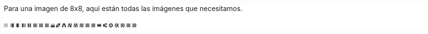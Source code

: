 Para una imagen de 8x8, aquí están todas las imágenes que necesitamos.
                  
<div class="img-component-container">
    <img src="img/components-0-0.png" class="img-component">
    <img src="img/components-0-1.png" class="img-component">
    <img src="img/components-0-2.png" class="img-component">
    <img src="img/components-0-3.png" class="img-component">
    <img src="img/components-0-4.png" class="img-component">
    <img src="img/components-0-5.png" class="img-component">
    <img src="img/components-0-6.png" class="img-component">
    <img src="img/components-0-7.png" class="img-component">
    <img src="img/components-1-0.png" class="img-component">
    <img src="img/components-1-1.png" class="img-component">
    <img src="img/components-1-2.png" class="img-component">
    <img src="img/components-1-3.png" class="img-component">
    <img src="img/components-1-4.png" class="img-component">
    <img src="img/components-1-5.png" class="img-component">
    <img src="img/components-1-6.png" class="img-component">
    <img src="img/components-1-7.png" class="img-component">
    <img src="img/components-2-0.png" class="img-component">
    <img src="img/components-2-1.png" class="img-component">
    <img src="img/components-2-2.png" class="img-component">
    <img src="img/components-2-3.png" class="img-component">
    <img src="img/components-2-4.png" class="img-component">
    <img src="img/components-2-5.png" class="img-component">
    <img src="img/components-2-6.png" class="img-component">
